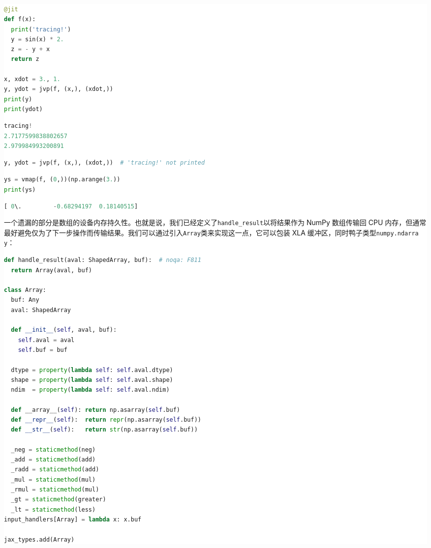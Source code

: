```py
@jit
def f(x):
  print('tracing!')
  y = sin(x) * 2.
  z = - y + x
  return z

x, xdot = 3., 1.
y, ydot = jvp(f, (x,), (xdot,))
print(y)
print(ydot) 
```

```py
tracing!
2.7177599838802657
2.979984993200891 
```

```py
y, ydot = jvp(f, (x,), (xdot,))  # 'tracing!' not printed 
```

```py
ys = vmap(f, (0,))(np.arange(3.))
print(ys) 
```

```py
[ 0\.         -0.68294197  0.18140515] 
```

一个遗漏的部分是数组的设备内存持久性。也就是说，我们已经定义了`handle_result`以将结果作为 NumPy 数组传输回 CPU 内存，但通常最好避免仅为了下一步操作而传输结果。我们可以通过引入`Array`类来实现这一点，它可以包装 XLA 缓冲区，同时鸭子类型`numpy.ndarray`：

```py
def handle_result(aval: ShapedArray, buf):  # noqa: F811
  return Array(aval, buf)

class Array:
  buf: Any
  aval: ShapedArray

  def __init__(self, aval, buf):
    self.aval = aval
    self.buf = buf

  dtype = property(lambda self: self.aval.dtype)
  shape = property(lambda self: self.aval.shape)
  ndim  = property(lambda self: self.aval.ndim)

  def __array__(self): return np.asarray(self.buf)
  def __repr__(self):  return repr(np.asarray(self.buf))
  def __str__(self):   return str(np.asarray(self.buf))

  _neg = staticmethod(neg)
  _add = staticmethod(add)
  _radd = staticmethod(add)
  _mul = staticmethod(mul)
  _rmul = staticmethod(mul)
  _gt = staticmethod(greater)
  _lt = staticmethod(less)
input_handlers[Array] = lambda x: x.buf

jax_types.add(Array) 
```
